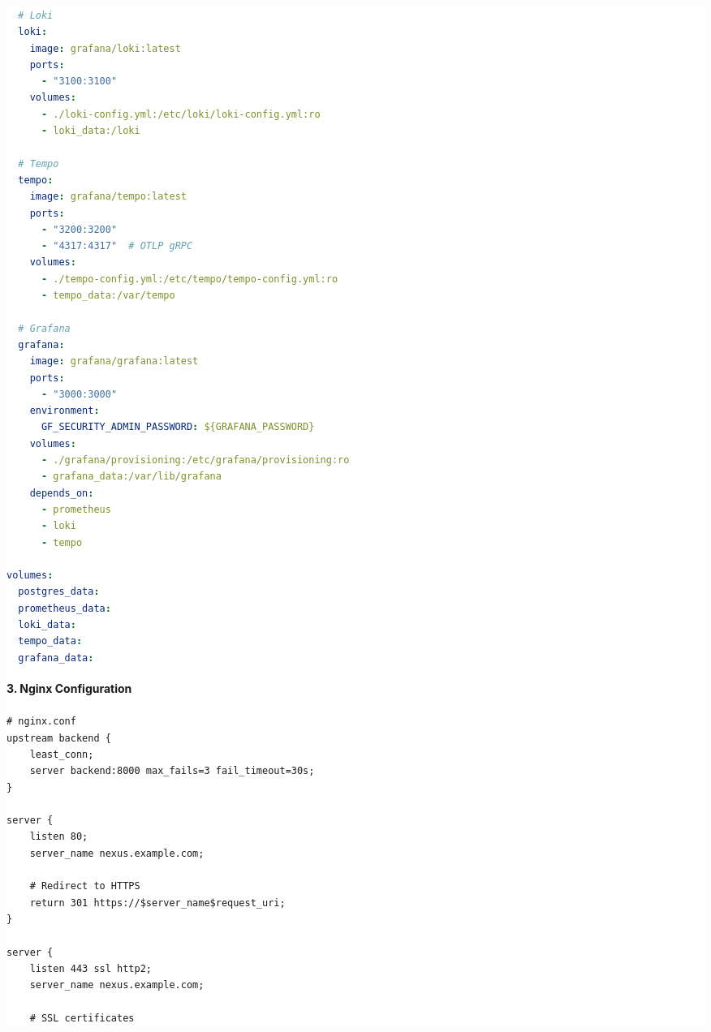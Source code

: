 ```yaml
  # Loki
  loki:
    image: grafana/loki:latest
    ports:
      - "3100:3100"
    volumes:
      - ./loki-config.yml:/etc/loki/loki-config.yml:ro
      - loki_data:/loki

  # Tempo
  tempo:
    image: grafana/tempo:latest
    ports:
      - "3200:3200"
      - "4317:4317"  # OTLP gRPC
    volumes:
      - ./tempo-config.yml:/etc/tempo/tempo-config.yml:ro
      - tempo_data:/var/tempo

  # Grafana
  grafana:
    image: grafana/grafana:latest
    ports:
      - "3000:3000"
    environment:
      GF_SECURITY_ADMIN_PASSWORD: ${GRAFANA_PASSWORD}
    volumes:
      - ./grafana/provisioning:/etc/grafana/provisioning:ro
      - grafana_data:/var/lib/grafana
    depends_on:
      - prometheus
      - loki
      - tempo

volumes:
  postgres_data:
  prometheus_data:
  loki_data:
  tempo_data:
  grafana_data:
```

#### 3. Nginx Configuration

```nginx
# nginx.conf
upstream backend {
    least_conn;
    server backend:8000 max_fails=3 fail_timeout=30s;
}

server {
    listen 80;
    server_name nexus.example.com;

    # Redirect to HTTPS
    return 301 https://$server_name$request_uri;
}

server {
    listen 443 ssl http2;
    server_name nexus.example.com;

    # SSL certificates
```